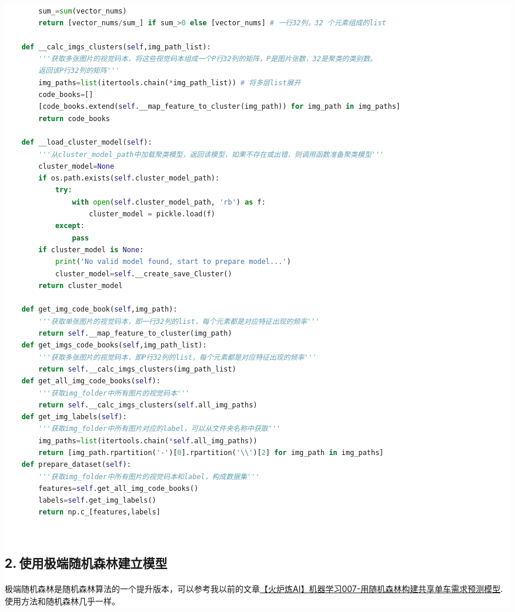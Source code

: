 ```py
        sum_=sum(vector_nums)
        return [vector_nums/sum_] if sum_>0 else [vector_nums] # 一行32列，32 个元素组成的list
    
    def __calc_imgs_clusters(self,img_path_list):
        '''获取多张图片的视觉码本，将这些视觉码本组成一个P行32列的矩阵，P是图片张数，32是聚类的类别数。
        返回该P行32列的矩阵'''
        img_paths=list(itertools.chain(*img_path_list)) # 将多层list展开
        code_books=[]
        [code_books.extend(self.__map_feature_to_cluster(img_path)) for img_path in img_paths]
        return code_books
    
    def __load_cluster_model(self):
        '''从cluster_model_path中加载聚类模型，返回该模型，如果不存在或出错，则调用函数准备聚类模型'''
        cluster_model=None
        if os.path.exists(self.cluster_model_path):
            try:
                with open(self.cluster_model_path, 'rb') as f:
                    cluster_model = pickle.load(f)
            except:
                pass
        if cluster_model is None: 
            print('No valid model found, start to prepare model...')
            cluster_model=self.__create_save_Cluster()
        return cluster_model
    
    def get_img_code_book(self,img_path):
        '''获取单张图片的视觉码本，即一行32列的list，每个元素都是对应特征出现的频率'''
        return self.__map_feature_to_cluster(img_path)
    def get_imgs_code_books(self,img_path_list):
        '''获取多张图片的视觉码本，即P行32列的list，每个元素都是对应特征出现的频率'''
        return self.__calc_imgs_clusters(img_path_list)
    def get_all_img_code_books(self):
        '''获取img_folder中所有图片的视觉码本'''
        return self.__calc_imgs_clusters(self.all_img_paths)
    def get_img_labels(self):
        '''获取img_folder中所有图片对应的label，可以从文件夹名称中获取'''
        img_paths=list(itertools.chain(*self.all_img_paths)) 
        return [img_path.rpartition('-')[0].rpartition('\\')[2] for img_path in img_paths]  
    def prepare_dataset(self):
        '''获取img_folder中所有图片的视觉码本和label，构成数据集'''
        features=self.get_all_img_code_books()
        labels=self.get_img_labels()
        return np.c_[features,labels]
```

<br/>

## 2. 使用极端随机森林建立模型

极端随机森林是随机森林算法的一个提升版本，可以参考我以前的文章[【火炉炼AI】机器学习007-用随机森林构建共享单车需求预测模型](https://www.cnblogs.com/RayDean/p/9764648.html).使用方法和随机森林几乎一样。

